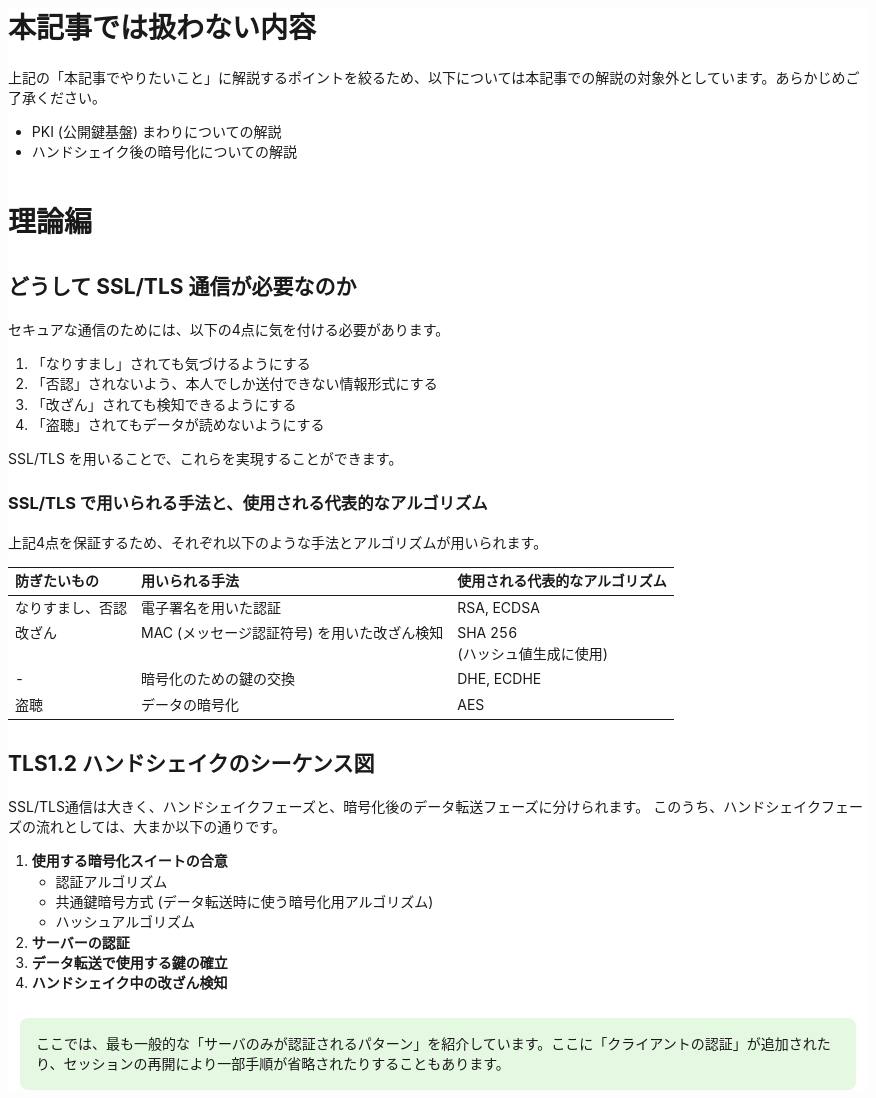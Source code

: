 # 本記事では扱わない内容

上記の「本記事でやりたいこと」に解説するポイントを絞るため、以下については本記事での解説の対象外としています。あらかじめご了承ください。

- PKI (公開鍵基盤) まわりについての解説
- ハンドシェイク後の暗号化についての解説

# 理論編

## どうして SSL/TLS 通信が必要なのか

セキュアな通信のためには、以下の4点に気を付ける必要があります。

1. 「なりすまし」されても気づけるようにする
1. 「否認」されないよう、本人でしか送付できない情報形式にする
1. 「改ざん」されても検知できるようにする
1. 「盗聴」されてもデータが読めないようにする

SSL/TLS を用いることで、これらを実現することができます。

### SSL/TLS で用いられる手法と、使用される代表的なアルゴリズム

上記4点を保証するため、それぞれ以下のような手法とアルゴリズムが用いられます。

| 防ぎたいもの | 用いられる手法 | 使用される代表的なアルゴリズム |
|:-|:-|:-|
| なりすまし、否認 | 電子署名を用いた認証 | RSA, ECDSA |
| 改ざん | MAC (メッセージ認証符号) を用いた改ざん検知 | SHA 256<br>(ハッシュ値生成に使用) |
| - | 暗号化のための鍵の交換 | DHE, ECDHE |
| 盗聴  | データの暗号化 | AES |

## TLS1.2 ハンドシェイクのシーケンス図

SSL/TLS通信は大きく、ハンドシェイクフェーズと、暗号化後のデータ転送フェーズに分けられます。
このうち、ハンドシェイクフェーズの流れとしては、大まか以下の通りです。

1. **使用する暗号化スイートの合意**
    - 認証アルゴリズム
    - 共通鍵暗号方式 (データ転送時に使う暗号化用アルゴリズム)
    - ハッシュアルゴリズム
1. **サーバーの認証**
1. **データ転送で使用する鍵の確立**
1. **ハンドシェイク中の改ざん検知**

<div class="note info" style="background: #e5f8e2; padding:16px; margin:24px 12px; border-radius:8px;"><span class="fa fa-fw fa-check-circle"></span>
ここでは、最も一般的な「サーバのみが認証されるパターン」を紹介しています。ここに「クライアントの認証」が追加されたり、セッションの再開により一部手順が省略されたりすることもあります。
</div>
